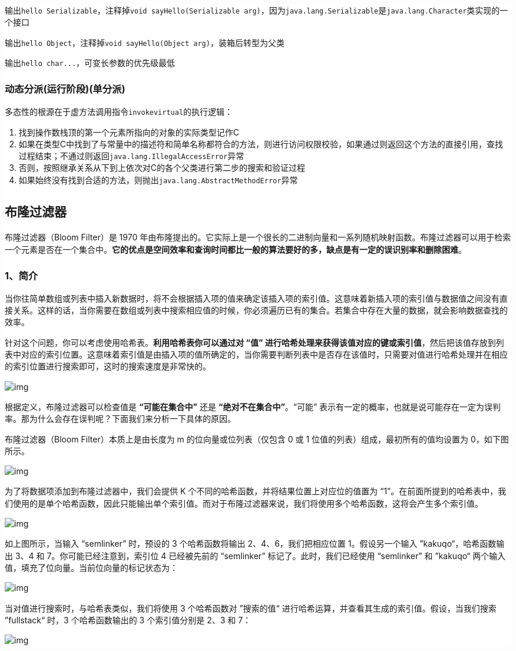 输出`hello Serializable`，注释掉`void sayHello(Serializable arg)`，因为`java.lang.Serializable`是`java.lang.Character`类实现的一个接口

输出`hello Object`，注释掉`void sayHello(Object arg)`，装箱后转型为父类

输出`hello char...`，可变长参数的优先级最低

### 动态分派(运行阶段)(单分派)

多态性的根源在于虚方法调用指令`invokevirtual`的执行逻辑：

1. 找到操作数栈顶的第一个元素所指向的对象的实际类型记作C
2. 如果在类型C中找到了与常量中的描述符和简单名称都符合的方法，则进行访问权限校验，如果通过则返回这个方法的直接引用，查找过程结束；不通过则返回`java.lang.IllegalAccessError`异常
3. 否则，按照继承关系从下到上依次对C的各个父类进行第二步的搜索和验证过程
4. 如果始终没有找到合适的方法，则抛出`java.lang.AbstractMethodError`异常

## 布隆过滤器

布隆过滤器（Bloom Filter）是 1970 年由布隆提出的。它实际上是一个很长的二进制向量和一系列随机映射函数。布隆过滤器可以用于检索一个元素是否在一个集合中。**它的优点是空间效率和查询时间都比一般的算法要好的多，缺点是有一定的误识别率和删除困难**。

### 1、简介

当你往简单数组或列表中插入新数据时，将不会根据插入项的值来确定该插入项的索引值。这意味着新插入项的索引值与数据值之间没有直接关系。这样的话，当你需要在数组或列表中搜索相应值的时候，你必须遍历已有的集合。若集合中存在大量的数据，就会影响数据查找的效率。

针对这个问题，你可以考虑使用哈希表。**利用哈希表你可以通过对 “值” 进行哈希处理来获得该值对应的键或索引值**，然后把该值存放到列表中对应的索引位置。这意味着索引值是由插入项的值所确定的，当你需要判断列表中是否存在该值时，只需要对值进行哈希处理并在相应的索引位置进行搜索即可，这时的搜索速度是非常快的。

![img](images/16eba609826ea165tplv-t2oaga2asx-zoom-in-crop-mark1304000.awebp)

根据定义，布隆过滤器可以检查值是 **“可能在集合中”** 还是 **“绝对不在集合中”**。“可能” 表示有一定的概率，也就是说可能存在一定为误判率。那为什么会存在误判呢？下面我们来分析一下具体的原因。

布隆过滤器（Bloom Filter）本质上是由长度为 m 的位向量或位列表（仅包含 0 或 1 位值的列表）组成，最初所有的值均设置为 0，如下图所示。

![img](images/16eba609849bd878tplv-t2oaga2asx-zoom-in-crop-mark1304000.awebp)

为了将数据项添加到布隆过滤器中，我们会提供 K 个不同的哈希函数，并将结果位置上对应位的值置为 “1”。在前面所提到的哈希表中，我们使用的是单个哈希函数，因此只能输出单个索引值。而对于布隆过滤器来说，我们将使用多个哈希函数，这将会产生多个索引值。

![img](images/16eba60983fcefcdtplv-t2oaga2asx-zoom-in-crop-mark1304000.awebp)

如上图所示，当输入 “semlinker” 时，预设的 3 个哈希函数将输出 2、4、6，我们把相应位置 1。假设另一个输入 ”kakuqo“，哈希函数输出 3、4 和 7。你可能已经注意到，索引位 4 已经被先前的 “semlinker” 标记了。此时，我们已经使用 “semlinker” 和 ”kakuqo“ 两个输入值，填充了位向量。当前位向量的标记状态为：

![img](images/16eba60984f70b5atplv-t2oaga2asx-zoom-in-crop-mark1304000.awebp)

当对值进行搜索时，与哈希表类似，我们将使用 3 个哈希函数对 ”搜索的值“ 进行哈希运算，并查看其生成的索引值。假设，当我们搜索 ”fullstack“ 时，3 个哈希函数输出的 3 个索引值分别是 2、3 和 7：

![img](images/16eba60985ae27ectplv-t2oaga2asx-zoom-in-crop-mark1304000.awebp)


